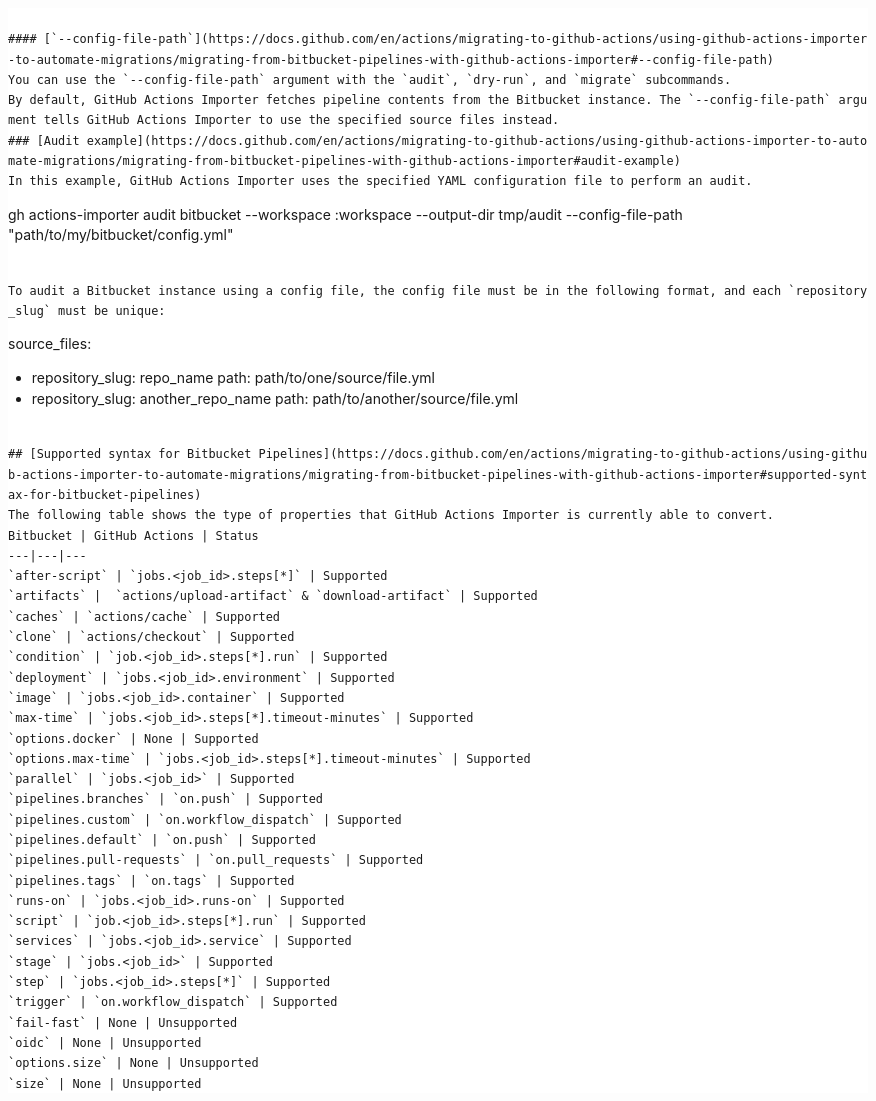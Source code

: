 ```

#### [`--config-file-path`](https://docs.github.com/en/actions/migrating-to-github-actions/using-github-actions-importer-to-automate-migrations/migrating-from-bitbucket-pipelines-with-github-actions-importer#--config-file-path)
You can use the `--config-file-path` argument with the `audit`, `dry-run`, and `migrate` subcommands.
By default, GitHub Actions Importer fetches pipeline contents from the Bitbucket instance. The `--config-file-path` argument tells GitHub Actions Importer to use the specified source files instead.
### [Audit example](https://docs.github.com/en/actions/migrating-to-github-actions/using-github-actions-importer-to-automate-migrations/migrating-from-bitbucket-pipelines-with-github-actions-importer#audit-example)
In this example, GitHub Actions Importer uses the specified YAML configuration file to perform an audit.
```
gh actions-importer audit bitbucket --workspace :workspace --output-dir tmp/audit --config-file-path "path/to/my/bitbucket/config.yml"

```

To audit a Bitbucket instance using a config file, the config file must be in the following format, and each `repository_slug` must be unique:
```
source_files:
  - repository_slug: repo_name
    path: path/to/one/source/file.yml
  - repository_slug: another_repo_name
    path: path/to/another/source/file.yml

```

## [Supported syntax for Bitbucket Pipelines](https://docs.github.com/en/actions/migrating-to-github-actions/using-github-actions-importer-to-automate-migrations/migrating-from-bitbucket-pipelines-with-github-actions-importer#supported-syntax-for-bitbucket-pipelines)
The following table shows the type of properties that GitHub Actions Importer is currently able to convert.
Bitbucket | GitHub Actions | Status  
---|---|---  
`after-script` | `jobs.<job_id>.steps[*]` | Supported  
`artifacts` |  `actions/upload-artifact` & `download-artifact` | Supported  
`caches` | `actions/cache` | Supported  
`clone` | `actions/checkout` | Supported  
`condition` | `job.<job_id>.steps[*].run` | Supported  
`deployment` | `jobs.<job_id>.environment` | Supported  
`image` | `jobs.<job_id>.container` | Supported  
`max-time` | `jobs.<job_id>.steps[*].timeout-minutes` | Supported  
`options.docker` | None | Supported  
`options.max-time` | `jobs.<job_id>.steps[*].timeout-minutes` | Supported  
`parallel` | `jobs.<job_id>` | Supported  
`pipelines.branches` | `on.push` | Supported  
`pipelines.custom` | `on.workflow_dispatch` | Supported  
`pipelines.default` | `on.push` | Supported  
`pipelines.pull-requests` | `on.pull_requests` | Supported  
`pipelines.tags` | `on.tags` | Supported  
`runs-on` | `jobs.<job_id>.runs-on` | Supported  
`script` | `job.<job_id>.steps[*].run` | Supported  
`services` | `jobs.<job_id>.service` | Supported  
`stage` | `jobs.<job_id>` | Supported  
`step` | `jobs.<job_id>.steps[*]` | Supported  
`trigger` | `on.workflow_dispatch` | Supported  
`fail-fast` | None | Unsupported  
`oidc` | None | Unsupported  
`options.size` | None | Unsupported  
`size` | None | Unsupported  
```